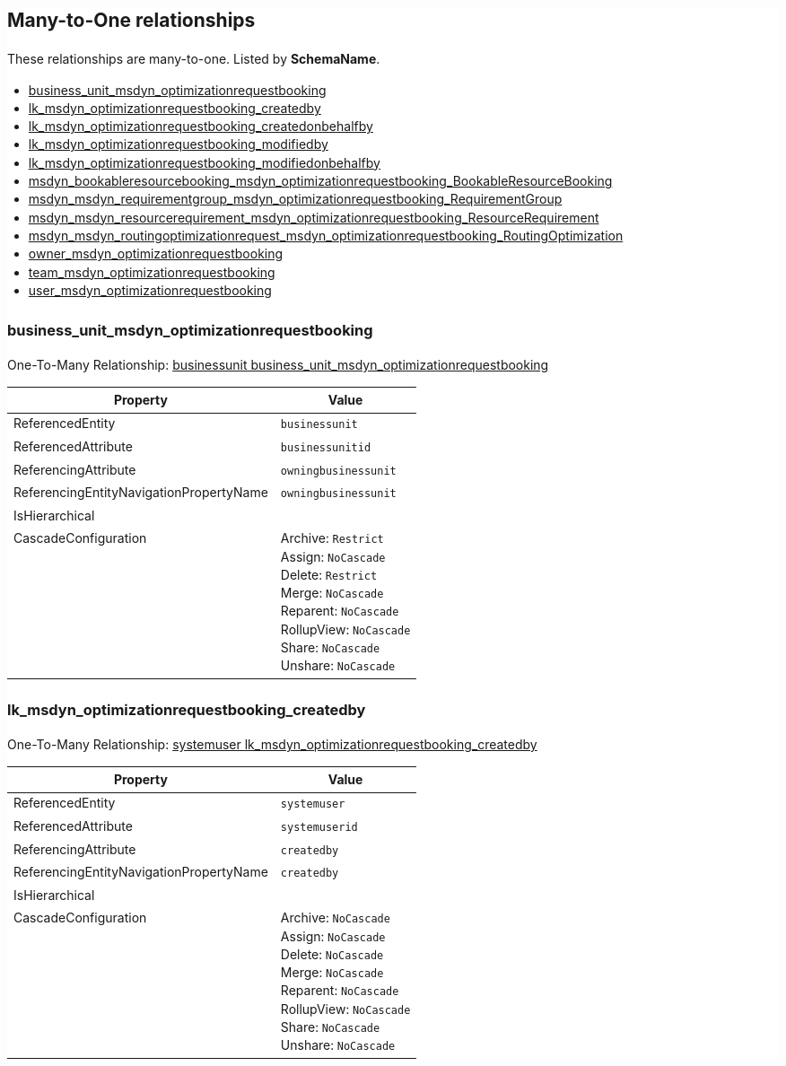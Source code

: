 ## Many-to-One relationships

These relationships are many-to-one. Listed by **SchemaName**.

- [business_unit_msdyn_optimizationrequestbooking](#BKMK_business_unit_msdyn_optimizationrequestbooking)
- [lk_msdyn_optimizationrequestbooking_createdby](#BKMK_lk_msdyn_optimizationrequestbooking_createdby)
- [lk_msdyn_optimizationrequestbooking_createdonbehalfby](#BKMK_lk_msdyn_optimizationrequestbooking_createdonbehalfby)
- [lk_msdyn_optimizationrequestbooking_modifiedby](#BKMK_lk_msdyn_optimizationrequestbooking_modifiedby)
- [lk_msdyn_optimizationrequestbooking_modifiedonbehalfby](#BKMK_lk_msdyn_optimizationrequestbooking_modifiedonbehalfby)
- [msdyn_bookableresourcebooking_msdyn_optimizationrequestbooking_BookableResourceBooking](#BKMK_msdyn_bookableresourcebooking_msdyn_optimizationrequestbooking_BookableResourceBooking)
- [msdyn_msdyn_requirementgroup_msdyn_optimizationrequestbooking_RequirementGroup](#BKMK_msdyn_msdyn_requirementgroup_msdyn_optimizationrequestbooking_RequirementGroup)
- [msdyn_msdyn_resourcerequirement_msdyn_optimizationrequestbooking_ResourceRequirement](#BKMK_msdyn_msdyn_resourcerequirement_msdyn_optimizationrequestbooking_ResourceRequirement)
- [msdyn_msdyn_routingoptimizationrequest_msdyn_optimizationrequestbooking_RoutingOptimization](#BKMK_msdyn_msdyn_routingoptimizationrequest_msdyn_optimizationrequestbooking_RoutingOptimization)
- [owner_msdyn_optimizationrequestbooking](#BKMK_owner_msdyn_optimizationrequestbooking)
- [team_msdyn_optimizationrequestbooking](#BKMK_team_msdyn_optimizationrequestbooking)
- [user_msdyn_optimizationrequestbooking](#BKMK_user_msdyn_optimizationrequestbooking)

### <a name="BKMK_business_unit_msdyn_optimizationrequestbooking"></a> business_unit_msdyn_optimizationrequestbooking

One-To-Many Relationship: [businessunit business_unit_msdyn_optimizationrequestbooking](businessunit.md#BKMK_business_unit_msdyn_optimizationrequestbooking)

|Property|Value|
|---|---|
|ReferencedEntity|`businessunit`|
|ReferencedAttribute|`businessunitid`|
|ReferencingAttribute|`owningbusinessunit`|
|ReferencingEntityNavigationPropertyName|`owningbusinessunit`|
|IsHierarchical||
|CascadeConfiguration|Archive: `Restrict`<br />Assign: `NoCascade`<br />Delete: `Restrict`<br />Merge: `NoCascade`<br />Reparent: `NoCascade`<br />RollupView: `NoCascade`<br />Share: `NoCascade`<br />Unshare: `NoCascade`|

### <a name="BKMK_lk_msdyn_optimizationrequestbooking_createdby"></a> lk_msdyn_optimizationrequestbooking_createdby

One-To-Many Relationship: [systemuser lk_msdyn_optimizationrequestbooking_createdby](systemuser.md#BKMK_lk_msdyn_optimizationrequestbooking_createdby)

|Property|Value|
|---|---|
|ReferencedEntity|`systemuser`|
|ReferencedAttribute|`systemuserid`|
|ReferencingAttribute|`createdby`|
|ReferencingEntityNavigationPropertyName|`createdby`|
|IsHierarchical||
|CascadeConfiguration|Archive: `NoCascade`<br />Assign: `NoCascade`<br />Delete: `NoCascade`<br />Merge: `NoCascade`<br />Reparent: `NoCascade`<br />RollupView: `NoCascade`<br />Share: `NoCascade`<br />Unshare: `NoCascade`|
